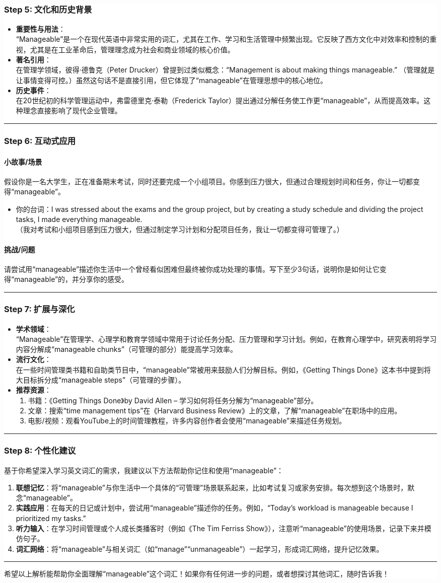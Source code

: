 
### Step 5: 文化和历史背景
- **重要性与用法**：  
  “Manageable”是一个在现代英语中非常实用的词汇，尤其在工作、学习和生活管理中频繁出现。它反映了西方文化中对效率和控制的重视，尤其是在工业革命后，管理理念成为社会和商业领域的核心价值。  
- **著名引用**：  
  在管理学领域，彼得·德鲁克（Peter Drucker）曾提到过类似概念：“Management is about making things manageable.” （管理就是让事情变得可控。）虽然这句话不是直接引用，但它体现了“manageable”在管理思想中的核心地位。  
- **历史事件**：  
  在20世纪初的科学管理运动中，弗雷德里克·泰勒（Frederick Taylor）提出通过分解任务使工作更“manageable”，从而提高效率。这种理念直接影响了现代企业管理。

---

### Step 6: 互动式应用
#### 小故事/场景
假设你是一名大学生，正在准备期末考试，同时还要完成一个小组项目。你感到压力很大，但通过合理规划时间和任务，你让一切都变得“manageable”。  
- 你的台词：I was stressed about the exams and the group project, but by creating a study schedule and dividing the project tasks, I made everything manageable.  
  （我对考试和小组项目感到压力很大，但通过制定学习计划和分配项目任务，我让一切都变得可管理了。）  

#### 挑战/问题
请尝试用“manageable”描述你生活中一个曾经看似困难但最终被你成功处理的事情。写下至少3句话，说明你是如何让它变得“manageable”的，并分享你的感受。

---

### Step 7: 扩展与深化
- **学术领域**：  
  “Manageable”在管理学、心理学和教育学领域中常用于讨论任务分配、压力管理和学习计划。例如，在教育心理学中，研究表明将学习内容分解成“manageable chunks”（可管理的部分）能提高学习效率。  
- **流行文化**：  
  在一些时间管理类书籍和自助类节目中，“manageable”常被用来鼓励人们分解目标。例如，《Getting Things Done》这本书中提到将大目标拆分成“manageable steps”（可管理的步骤）。  
- **推荐资源**：  
  1. 书籍：《Getting Things Done》by David Allen – 学习如何将任务分解为“manageable”部分。  
  2. 文章：搜索“time management tips”在《Harvard Business Review》上的文章，了解“manageable”在职场中的应用。  
  3. 电影/视频：观看YouTube上的时间管理教程，许多内容创作者会使用“manageable”来描述任务规划。

---

### Step 8: 个性化建议
基于你希望深入学习英文词汇的需求，我建议以下方法帮助你记住和使用“manageable”：
1. **联想记忆**：将“manageable”与你生活中一个具体的“可管理”场景联系起来，比如考试复习或家务安排。每次想到这个场景时，默念“manageable”。  
2. **实践应用**：在每天的日记或计划中，尝试用“manageable”描述你的任务。例如，“Today’s workload is manageable because I prioritized my tasks.”  
3. **听力输入**：在学习时间管理或个人成长类播客时（例如《The Tim Ferriss Show》），注意听“manageable”的使用场景，记录下来并模仿句子。  
4. **词汇网络**：将“manageable”与相关词汇（如“manage”“unmanageable”）一起学习，形成词汇网络，提升记忆效果。

---

希望以上解析能帮助你全面理解“manageable”这个词汇！如果你有任何进一步的问题，或者想探讨其他词汇，随时告诉我！